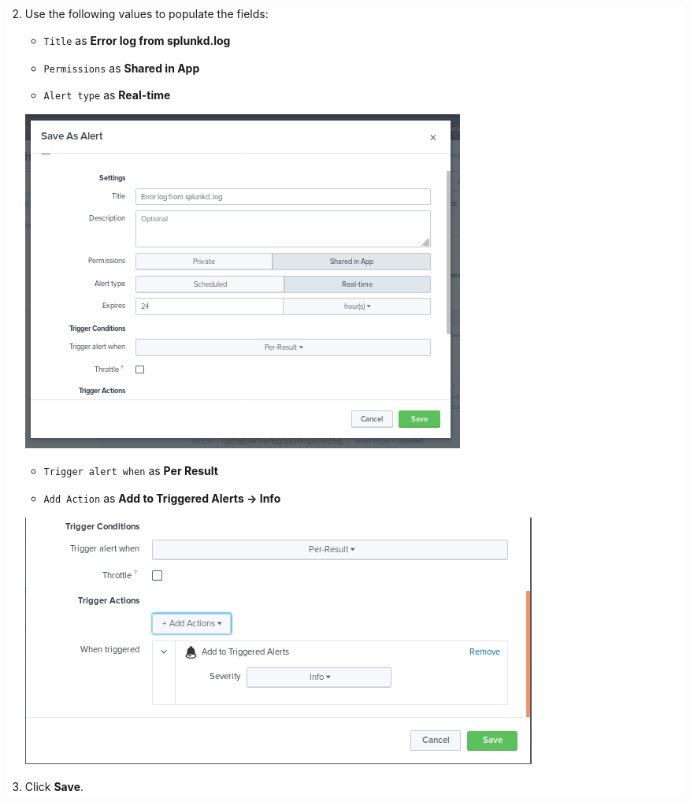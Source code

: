 2. Use the following values to populate the fields:

    * `Title` as **Error log from splunkd.log**

    * `Permissions` as **Shared in App**

    * `Alert type` as **Real-time**

    ![Images/alert-3.png](Images/alert-3.png)

    * `Trigger alert when` as **Per Result**

    * `Add Action` as **Add to Triggered Alerts -> Info**

    ![Images/alert-10.png](Images/alert-10.png)

4. Click **Save**.
